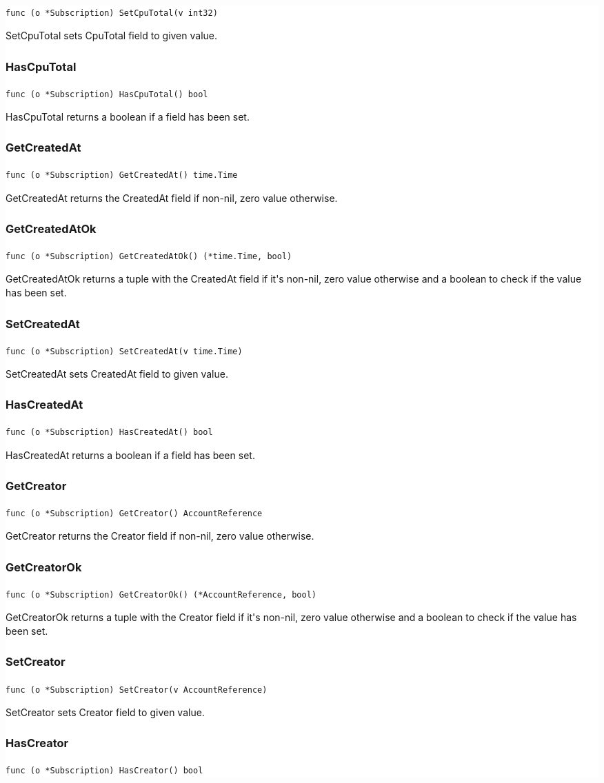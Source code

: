 `func (o *Subscription) SetCpuTotal(v int32)`

SetCpuTotal sets CpuTotal field to given value.

### HasCpuTotal

`func (o *Subscription) HasCpuTotal() bool`

HasCpuTotal returns a boolean if a field has been set.

### GetCreatedAt

`func (o *Subscription) GetCreatedAt() time.Time`

GetCreatedAt returns the CreatedAt field if non-nil, zero value otherwise.

### GetCreatedAtOk

`func (o *Subscription) GetCreatedAtOk() (*time.Time, bool)`

GetCreatedAtOk returns a tuple with the CreatedAt field if it's non-nil, zero value otherwise
and a boolean to check if the value has been set.

### SetCreatedAt

`func (o *Subscription) SetCreatedAt(v time.Time)`

SetCreatedAt sets CreatedAt field to given value.

### HasCreatedAt

`func (o *Subscription) HasCreatedAt() bool`

HasCreatedAt returns a boolean if a field has been set.

### GetCreator

`func (o *Subscription) GetCreator() AccountReference`

GetCreator returns the Creator field if non-nil, zero value otherwise.

### GetCreatorOk

`func (o *Subscription) GetCreatorOk() (*AccountReference, bool)`

GetCreatorOk returns a tuple with the Creator field if it's non-nil, zero value otherwise
and a boolean to check if the value has been set.

### SetCreator

`func (o *Subscription) SetCreator(v AccountReference)`

SetCreator sets Creator field to given value.

### HasCreator

`func (o *Subscription) HasCreator() bool`
